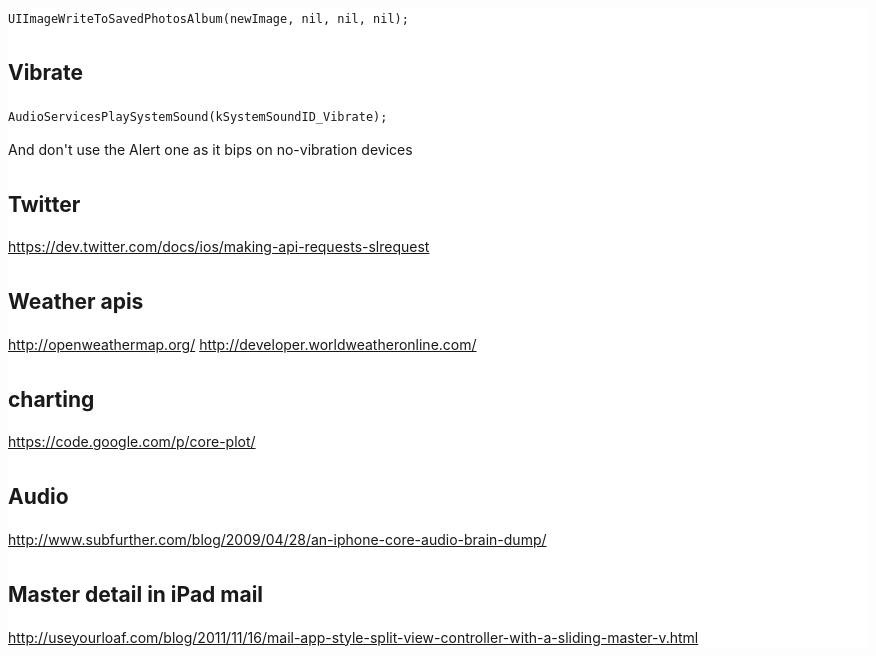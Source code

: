 ```
UIImageWriteToSavedPhotosAlbum(newImage, nil, nil, nil);
```

## Vibrate ##
```
AudioServicesPlaySystemSound(kSystemSoundID_Vibrate);
```
And don't use the Alert one as it bips on no-vibration devices

## Twitter ##
https://dev.twitter.com/docs/ios/making-api-requests-slrequest

## Weather apis ##

http://openweathermap.org/
http://developer.worldweatheronline.com/

## charting ##

https://code.google.com/p/core-plot/

## Audio ##

http://www.subfurther.com/blog/2009/04/28/an-iphone-core-audio-brain-dump/

## Master detail in iPad mail ##

http://useyourloaf.com/blog/2011/11/16/mail-app-style-split-view-controller-with-a-sliding-master-v.html